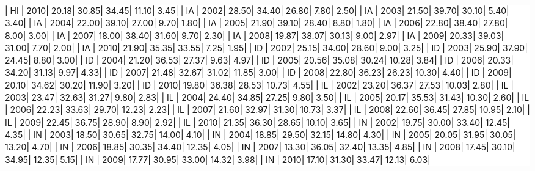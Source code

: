 | HI    |  2010|      20.18|      30.85|  34.45|  11.10|  3.45|
| IA    |  2002|      28.50|      34.40|  26.80|   7.80|  2.50|
| IA    |  2003|      21.50|      39.70|  30.10|   5.40|  3.40|
| IA    |  2004|      22.00|      39.10|  27.00|   9.70|  1.80|
| IA    |  2005|      21.90|      39.10|  28.40|   8.80|  1.80|
| IA    |  2006|      22.80|      38.40|  27.80|   8.00|  3.00|
| IA    |  2007|      18.00|      38.40|  31.60|   9.70|  2.30|
| IA    |  2008|      19.87|      38.07|  30.13|   9.00|  2.97|
| IA    |  2009|      20.33|      39.03|  31.00|   7.70|  2.00|
| IA    |  2010|      21.90|      35.35|  33.55|   7.25|  1.95|
| ID    |  2002|      25.15|      34.00|  28.60|   9.00|  3.25|
| ID    |  2003|      25.90|      37.90|  24.45|   8.80|  3.00|
| ID    |  2004|      21.20|      36.53|  27.37|   9.63|  4.97|
| ID    |  2005|      20.56|      35.08|  30.24|  10.28|  3.84|
| ID    |  2006|      20.33|      34.20|  31.13|   9.97|  4.33|
| ID    |  2007|      21.48|      32.67|  31.02|  11.85|  3.00|
| ID    |  2008|      22.80|      36.23|  26.23|  10.30|  4.40|
| ID    |  2009|      20.10|      34.62|  30.20|  11.90|  3.20|
| ID    |  2010|      19.80|      36.38|  28.53|  10.73|  4.55|
| IL    |  2002|      23.20|      36.37|  27.53|  10.03|  2.80|
| IL    |  2003|      23.47|      32.63|  31.27|   9.80|  2.83|
| IL    |  2004|      24.40|      34.85|  27.25|   9.80|  3.50|
| IL    |  2005|      20.17|      35.53|  31.43|  10.30|  2.60|
| IL    |  2006|      22.23|      33.63|  29.70|  12.23|  2.23|
| IL    |  2007|      21.60|      32.97|  31.30|  10.73|  3.37|
| IL    |  2008|      22.60|      36.45|  27.85|  10.95|  2.10|
| IL    |  2009|      22.45|      36.75|  28.90|   8.90|  2.92|
| IL    |  2010|      21.35|      36.30|  28.65|  10.10|  3.65|
| IN    |  2002|      19.75|      30.00|  33.40|  12.45|  4.35|
| IN    |  2003|      18.50|      30.65|  32.75|  14.00|  4.10|
| IN    |  2004|      18.85|      29.50|  32.15|  14.80|  4.30|
| IN    |  2005|      20.05|      31.95|  30.05|  13.20|  4.70|
| IN    |  2006|      18.85|      30.35|  34.40|  12.35|  4.05|
| IN    |  2007|      13.30|      36.05|  32.40|  13.35|  4.85|
| IN    |  2008|      17.45|      30.10|  34.95|  12.35|  5.15|
| IN    |  2009|      17.77|      30.95|  33.00|  14.32|  3.98|
| IN    |  2010|      17.10|      31.30|  33.47|  12.13|  6.03|